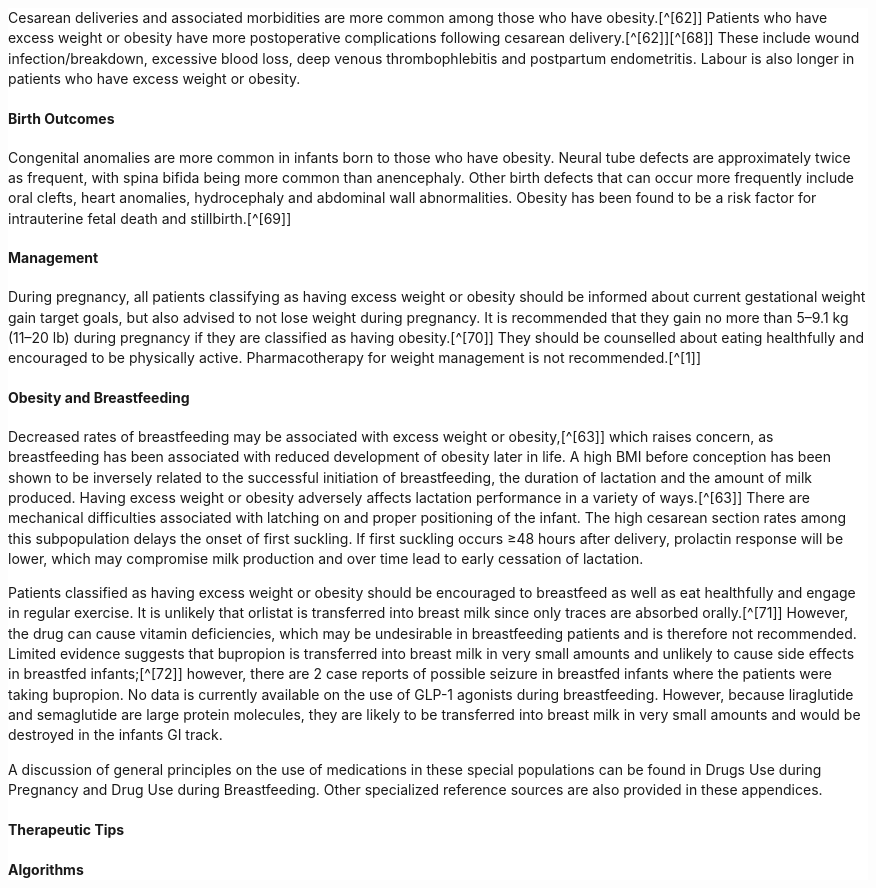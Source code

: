 Cesarean deliveries and associated morbidities are more common among those who have obesity.​[^[62]] Patients who have excess weight or obesity have more postoperative complications following cesarean delivery.​[^[62]]​[^[68]] These include wound infection/breakdown, excessive blood loss, deep venous thrombophlebitis and postpartum endometritis. Labour is also longer in patients who have excess weight or obesity.

#### Birth Outcomes

Congenital anomalies are more common in infants born to those who have obesity. Neural tube defects are approximately twice as frequent, with spina bifida being more common than anencephaly. Other birth defects that can occur more frequently include oral clefts, heart anomalies, hydrocephaly and abdominal wall abnormalities. Obesity has been found to be a risk factor for intrauterine fetal death and stillbirth.​[^[69]]

#### Management

During pregnancy, all patients classifying as having excess weight or obesity should be informed about current gestational weight gain target goals, but also advised to not lose weight during pregnancy. It is recommended that they gain no more than 5–9.1 kg (11–20 lb) during pregnancy if they are classified as having obesity.​[^[70]] They should be counselled about eating healthfully and encouraged to be physically active. Pharmacotherapy for weight management is not recommended.​[^[1]]

#### Obesity and Breastfeeding

Decreased rates of breastfeeding may be associated with excess weight or obesity,​[^[63]] which raises concern, as breastfeeding has been associated with reduced development of obesity later in life. A high BMI before conception has been shown to be inversely related to the successful initiation of breastfeeding, the duration of lactation and the amount of milk produced. Having excess weight or obesity adversely affects lactation performance in a variety of ways.​[^[63]] There are mechanical difficulties associated with latching on and proper positioning of the infant. The high cesarean section rates among this subpopulation delays the onset of first suckling. If first suckling occurs ≥48 hours after delivery, prolactin response will be lower, which may compromise milk production and over time lead to early cessation of lactation. 

Patients classified as having excess weight or obesity should be encouraged to breastfeed as well as eat healthfully and engage in regular exercise. It is unlikely that orlistat is transferred into breast milk since only traces are absorbed orally.​[^[71]] However, the drug can cause vitamin deficiencies, which may be undesirable in breastfeeding patients and is therefore not recommended. Limited evidence suggests that bupropion is transferred into breast milk in very small amounts and unlikely to cause side effects in breastfed infants;​[^[72]] however, there are 2 case reports of possible seizure in breastfed infants where the patients were taking bupropion. No data is currently available on the use of GLP-1 agonists during breastfeeding. However, because liraglutide and semaglutide are large protein molecules, they are likely to be transferred into breast milk in very small amounts and would be destroyed in the infants GI track.

A discussion of general principles on the use of medications in these special populations can be found in Drugs Use during Pregnancy and Drug Use during Breastfeeding. Other specialized reference sources are also provided in these appendices.

#### Therapeutic Tips



#### Algorithms
